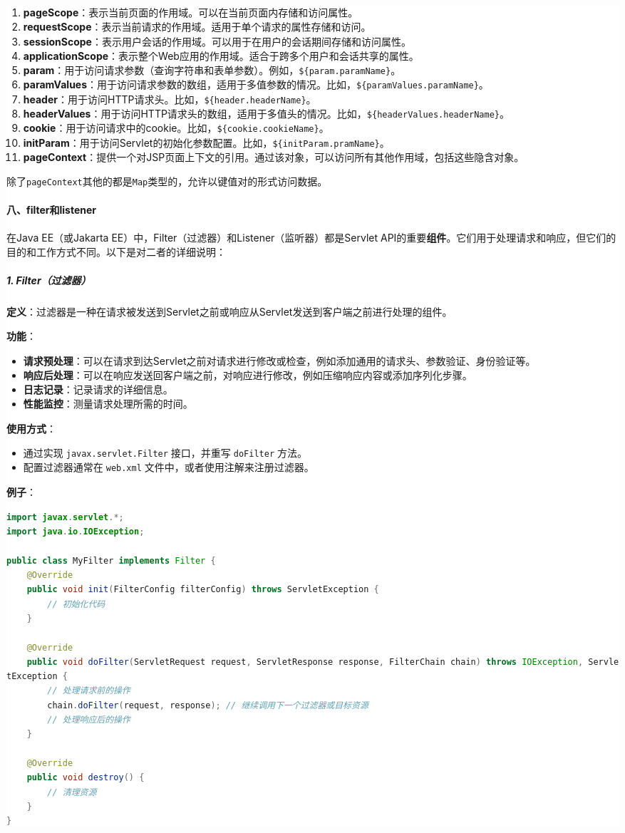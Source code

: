 1. **pageScope**：表示当前页面的作用域。可以在当前页面内存储和访问属性。
2. **requestScope**：表示当前请求的作用域。适用于单个请求的属性存储和访问。
3. **sessionScope**：表示用户会话的作用域。可以用于在用户的会话期间存储和访问属性。
4. **applicationScope**：表示整个Web应用的作用域。适合于跨多个用户和会话共享的属性。
5. **param**：用于访问请求参数（查询字符串和表单参数）。例如，`${param.paramName}`。
6. **paramValues**：用于访问请求参数的数组，适用于多值参数的情况。比如，`${paramValues.paramName}`。
7. **header**：用于访问HTTP请求头。比如，`${header.headerName}`。
8. **headerValues**：用于访问HTTP请求头的数组，适用于多值头的情况。比如，`${headerValues.headerName}`。
9. **cookie**：用于访问请求中的cookie。比如，`${cookie.cookieName}`。
10. **initParam**：用于访问Servlet的初始化参数配置。比如，`${initParam.pramName}`。
11. **pageContext**：提供一个对JSP页面上下文的引用。通过该对象，可以访问所有其他作用域，包括这些隐含对象。

除了`pageContext`其他的都是`Map`类型的，允许以键值对的形式访问数据。

#### 八、filter和listener

在Java EE（或Jakarta EE）中，Filter（过滤器）和Listener（监听器）都是Servlet API的重要**组件**。它们用于处理请求和响应，但它们的目的和工作方式不同。以下是对二者的详细说明：

##### 1. Filter（过滤器）

**定义**：过滤器是一种在请求被发送到Servlet之前或响应从Servlet发送到客户端之前进行处理的组件。

**功能**：
- **请求预处理**：可以在请求到达Servlet之前对请求进行修改或检查，例如添加通用的请求头、参数验证、身份验证等。
- **响应后处理**：可以在响应发送回客户端之前，对响应进行修改，例如压缩响应内容或添加序列化步骤。
- **日志记录**：记录请求的详细信息。
- **性能监控**：测量请求处理所需的时间。

**使用方式**：
- 通过实现 `javax.servlet.Filter` 接口，并重写 `doFilter` 方法。
- 配置过滤器通常在 `web.xml` 文件中，或者使用注解来注册过滤器。

**例子**：
```java
import javax.servlet.*;
import java.io.IOException;

public class MyFilter implements Filter {
    @Override
    public void init(FilterConfig filterConfig) throws ServletException {
        // 初始化代码
    }

    @Override
    public void doFilter(ServletRequest request, ServletResponse response, FilterChain chain) throws IOException, ServletException {
        // 处理请求前的操作
        chain.doFilter(request, response); // 继续调用下一个过滤器或目标资源
        // 处理响应后的操作
    }

    @Override
    public void destroy() {
        // 清理资源
    }
}
```

